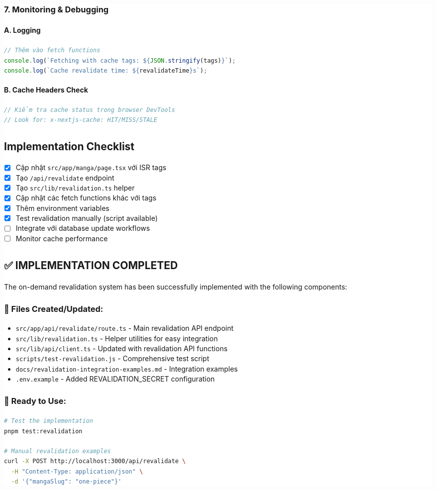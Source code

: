 ### 7. Monitoring & Debugging

#### A. Logging

```javascript
// Thêm vào fetch functions
console.log(`Fetching with cache tags: ${JSON.stringify(tags)}`);
console.log(`Cache revalidate time: ${revalidateTime}s`);
```

#### B. Cache Headers Check

```javascript
// Kiểm tra cache status trong browser DevTools
// Look for: x-nextjs-cache: HIT/MISS/STALE
```

## Implementation Checklist

- [x] Cập nhật `src/app/manga/page.tsx` với ISR tags
- [x] Tạo `/api/revalidate` endpoint
- [x] Tạo `src/lib/revalidation.ts` helper
- [x] Cập nhật các fetch functions khác với tags
- [x] Thêm environment variables
- [x] Test revalidation manually (script available)
- [ ] Integrate với database update workflows
- [ ] Monitor cache performance

## ✅ IMPLEMENTATION COMPLETED

The on-demand revalidation system has been successfully implemented with the following components:

### 📁 Files Created/Updated:

- `src/app/api/revalidate/route.ts` - Main revalidation API endpoint
- `src/lib/revalidation.ts` - Helper utilities for easy integration
- `src/lib/api/client.ts` - Updated with revalidation API functions
- `scripts/test-revalidation.js` - Comprehensive test script
- `docs/revalidation-integration-examples.md` - Integration examples
- `.env.example` - Added REVALIDATION_SECRET configuration

### 🚀 Ready to Use:

```bash
# Test the implementation
pnpm test:revalidation

# Manual revalidation examples
curl -X POST http://localhost:3000/api/revalidate \
  -H "Content-Type: application/json" \
  -d '{"mangaSlug": "one-piece"}'
```
